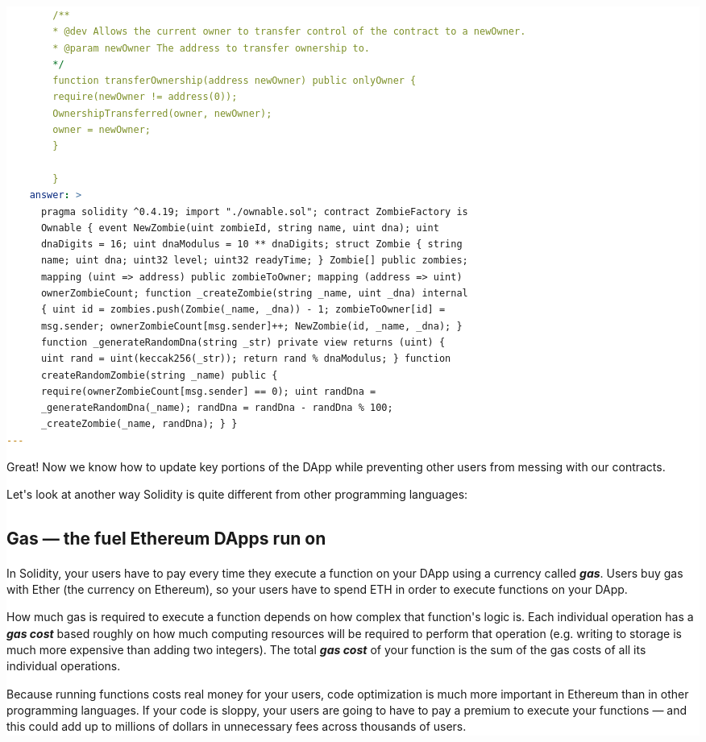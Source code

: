 ```yaml
        /**
        * @dev Allows the current owner to transfer control of the contract to a newOwner.
        * @param newOwner The address to transfer ownership to.
        */
        function transferOwnership(address newOwner) public onlyOwner {
        require(newOwner != address(0));
        OwnershipTransferred(owner, newOwner);
        owner = newOwner;
        }

        }
    answer: >
      pragma solidity ^0.4.19; import "./ownable.sol"; contract ZombieFactory is
      Ownable { event NewZombie(uint zombieId, string name, uint dna); uint
      dnaDigits = 16; uint dnaModulus = 10 ** dnaDigits; struct Zombie { string
      name; uint dna; uint32 level; uint32 readyTime; } Zombie[] public zombies;
      mapping (uint => address) public zombieToOwner; mapping (address => uint)
      ownerZombieCount; function _createZombie(string _name, uint _dna) internal
      { uint id = zombies.push(Zombie(_name, _dna)) - 1; zombieToOwner[id] =
      msg.sender; ownerZombieCount[msg.sender]++; NewZombie(id, _name, _dna); }
      function _generateRandomDna(string _str) private view returns (uint) {
      uint rand = uint(keccak256(_str)); return rand % dnaModulus; } function
      createRandomZombie(string _name) public {
      require(ownerZombieCount[msg.sender] == 0); uint randDna =
      _generateRandomDna(_name); randDna = randDna - randDna % 100;
      _createZombie(_name, randDna); } }
---
```


Great! Now we know how to update key portions of the DApp while preventing other
users from messing with our contracts.

Let's look at another way Solidity is quite different from other programming
languages:

## Gas — the fuel Ethereum DApps run on

In Solidity, your users have to pay every time they execute a function on your
DApp using a currency called **_gas_**. Users buy gas with Ether (the currency
on Ethereum), so your users have to spend ETH in order to execute functions on
your DApp.

How much gas is required to execute a function depends on how complex that
function's logic is. Each individual operation has a **_gas cost_** based
roughly on how much computing resources will be required to perform that
operation (e.g. writing to storage is much more expensive than adding two
integers). The total **_gas cost_** of your function is the sum of the gas costs
of all its individual operations.

Because running functions costs real money for your users, code optimization is
much more important in Ethereum than in other programming languages. If your
code is sloppy, your users are going to have to pay a premium to execute your
functions — and this could add up to millions of dollars in unnecessary fees
across thousands of users.
